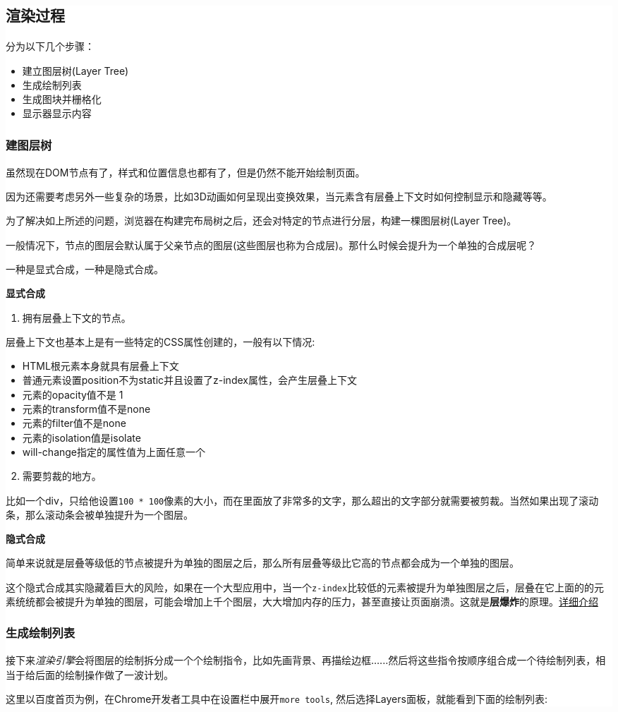 ## 渲染过程

分为以下几个步骤：

- 建立图层树(Layer Tree)
- 生成绘制列表
- 生成图块并栅格化
- 显示器显示内容

### 建图层树

虽然现在DOM节点有了，样式和位置信息也都有了，但是仍然不能开始绘制页面。

因为还需要考虑另外一些复杂的场景，比如3D动画如何呈现出变换效果，当元素含有层叠上下文时如何控制显示和隐藏等等。

为了解决如上所述的问题，浏览器在构建完布局树之后，还会对特定的节点进行分层，构建一棵图层树(Layer Tree)。

一般情况下，节点的图层会默认属于父亲节点的图层(这些图层也称为合成层)。那什么时候会提升为一个单独的合成层呢？

一种是显式合成，一种是隐式合成。

**显式合成**

1. 拥有层叠上下文的节点。
   
  层叠上下文也基本上是有一些特定的CSS属性创建的，一般有以下情况:

  - HTML根元素本身就具有层叠上下文
  - 普通元素设置position不为static并且设置了z-index属性，会产生层叠上下文
  - 元素的opacity值不是 1
  - 元素的transform值不是none
  - 元素的filter值不是none
  - 元素的isolation值是isolate
  - will-change指定的属性值为上面任意一个

2. 需要剪裁的地方。
   
  比如一个div，只给他设置`100 * 100`像素的大小，而在里面放了非常多的文字，那么超出的文字部分就需要被剪裁。当然如果出现了滚动条，那么滚动条会被单独提升为一个图层。

**隐式合成**

简单来说就是层叠等级低的节点被提升为单独的图层之后，那么所有层叠等级比它高的节点都会成为一个单独的图层。

这个隐式合成其实隐藏着巨大的风险，如果在一个大型应用中，当一个`z-index`比较低的元素被提升为单独图层之后，层叠在它上面的的元素统统都会被提升为单独的图层，可能会增加上千个图层，大大增加内存的压力，甚至直接让页面崩溃。这就是**层爆炸**的原理。[详细介绍](https://segmentfault.com/a/1190000014520786)

### 生成绘制列表

接下来*渲染引擎*会将图层的绘制拆分成一个个绘制指令，比如先画背景、再描绘边框......然后将这些指令按顺序组合成一个待绘制列表，相当于给后面的绘制操作做了一波计划。

这里以百度首页为例，在Chrome开发者工具中在设置栏中展开`more tools`, 然后选择Layers面板，就能看到下面的绘制列表:
